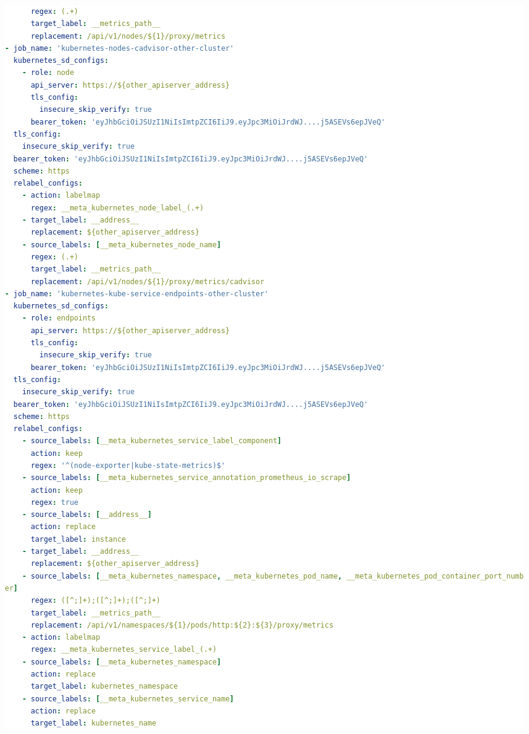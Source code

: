```yaml
      regex: (.+)
      target_label: __metrics_path__
      replacement: /api/v1/nodes/${1}/proxy/metrics
- job_name: 'kubernetes-nodes-cadvisor-other-cluster'
  kubernetes_sd_configs:
    - role: node
      api_server: https://${other_apiserver_address}
      tls_config:
        insecure_skip_verify: true
      bearer_token: 'eyJhbGciOiJSUzI1NiIsImtpZCI6IiJ9.eyJpc3MiOiJrdWJ....j5ASEVs6epJVeQ'
  tls_config:
    insecure_skip_verify: true
  bearer_token: 'eyJhbGciOiJSUzI1NiIsImtpZCI6IiJ9.eyJpc3MiOiJrdWJ....j5ASEVs6epJVeQ'
  scheme: https
  relabel_configs:
    - action: labelmap
      regex: __meta_kubernetes_node_label_(.+)
    - target_label: __address__
      replacement: ${other_apiserver_address}
    - source_labels: [__meta_kubernetes_node_name]
      regex: (.+)
      target_label: __metrics_path__
      replacement: /api/v1/nodes/${1}/proxy/metrics/cadvisor
- job_name: 'kubernetes-kube-service-endpoints-other-cluster'
  kubernetes_sd_configs:
    - role: endpoints
      api_server: https://${other_apiserver_address}
      tls_config:
        insecure_skip_verify: true
      bearer_token: 'eyJhbGciOiJSUzI1NiIsImtpZCI6IiJ9.eyJpc3MiOiJrdWJ....j5ASEVs6epJVeQ'
  tls_config:
    insecure_skip_verify: true
  bearer_token: 'eyJhbGciOiJSUzI1NiIsImtpZCI6IiJ9.eyJpc3MiOiJrdWJ....j5ASEVs6epJVeQ'
  scheme: https
  relabel_configs:
    - source_labels: [__meta_kubernetes_service_label_component]
      action: keep
      regex: '^(node-exporter|kube-state-metrics)$'
    - source_labels: [__meta_kubernetes_service_annotation_prometheus_io_scrape]
      action: keep
      regex: true
    - source_labels: [__address__]
      action: replace
      target_label: instance
    - target_label: __address__
      replacement: ${other_apiserver_address}
    - source_labels: [__meta_kubernetes_namespace, __meta_kubernetes_pod_name, __meta_kubernetes_pod_container_port_number]
      regex: ([^;]+);([^;]+);([^;]+)
      target_label: __metrics_path__
      replacement: /api/v1/namespaces/${1}/pods/http:${2}:${3}/proxy/metrics
    - action: labelmap
      regex: __meta_kubernetes_service_label_(.+)
    - source_labels: [__meta_kubernetes_namespace]
      action: replace
      target_label: kubernetes_namespace
    - source_labels: [__meta_kubernetes_service_name]
      action: replace
      target_label: kubernetes_name
```
